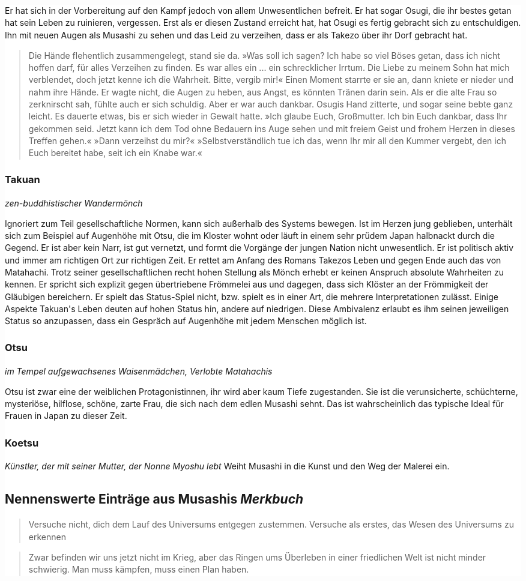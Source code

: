 Er hat sich in der Vorbereitung auf den Kampf jedoch von allem Unwesentlichen befreit. Er hat sogar Osugi, die ihr bestes getan hat sein Leben zu ruinieren, vergessen. Erst als er diesen Zustand erreicht hat, hat Osugi es fertig gebracht sich zu entschuldigen. Ihn mit neuen Augen als Musashi zu sehen und das Leid zu verzeihen, dass er als Takezo über ihr Dorf gebracht hat.

> Die Hände flehentlich zusammengelegt, stand sie da. »Was soll ich sagen? Ich habe so viel Böses getan, dass ich nicht hoffen darf, für alles Verzeihen zu finden. Es war alles ein ... ein schrecklicher Irrtum. Die Liebe zu meinem Sohn hat mich verblendet, doch jetzt kenne ich die Wahrheit. Bitte, vergib mir!«
> Einen Moment starrte er sie an, dann kniete er nieder und nahm ihre Hände. Er wagte nicht, die Augen zu heben, aus Angst, es könnten Tränen darin sein. Als er die alte Frau so zerknirscht sah, fühlte auch er sich schuldig. Aber er war auch dankbar. Osugis Hand zitterte, und sogar seine bebte ganz leicht.
> Es dauerte etwas, bis er sich wieder in Gewalt hatte. »Ich glaube Euch, Großmutter. Ich bin Euch dankbar, dass Ihr gekommen seid. Jetzt kann ich dem Tod ohne Bedauern ins Auge sehen und mit freiem Geist und frohem Herzen in dieses Treffen gehen.« »Dann verzeihst du mir?«
> »Selbstverständlich tue ich das, wenn Ihr mir all den Kummer vergebt, den ich Euch bereitet habe, seit ich ein Knabe war.«

### Takuan 
*zen-buddhistischer Wandermönch*

Ignoriert zum Teil gesellschaftliche Normen, kann sich außerhalb des Systems bewegen. Ist im Herzen jung geblieben, unterhält sich zum Beispiel auf Augenhöhe mit Otsu, die im Kloster wohnt oder läuft in einem sehr prüdem Japan halbnackt durch die Gegend. Er ist aber kein Narr, ist gut vernetzt, und formt die Vorgänge der jungen Nation nicht unwesentlich. Er ist politisch aktiv und immer am richtigen Ort zur richtigen Zeit. Er rettet am Anfang des Romans Takezos Leben und gegen Ende auch das von Matahachi. Trotz seiner gesellschaftlichen recht hohen Stellung als Mönch erhebt er keinen Anspruch absolute Wahrheiten zu kennen. Er spricht sich explizit gegen übertriebene Frömmelei aus und dagegen, dass sich Klöster an der Frömmigkeit der Gläubigen bereichern. Er spielt das Status-Spiel nicht, bzw. spielt es in einer Art, die mehrere Interpretationen zulässt. Einige Aspekte Takuan's Leben deuten auf hohen Status hin, andere auf niedrigen. Diese Ambivalenz erlaubt es ihm seinen jeweiligen Status so anzupassen, dass ein Gespräch auf Augenhöhe mit jedem Menschen möglich ist.   

### Otsu
*im Tempel aufgewachsenes Waisenmädchen, Verlobte Matahachis*

Otsu ist zwar eine der weiblichen Protagonistinnen, ihr wird aber kaum Tiefe zugestanden. Sie ist die verunsicherte, schüchterne, mysteriöse, hilflose, schöne, zarte Frau, die sich nach dem edlen Musashi sehnt. Das ist wahrscheinlich das typische Ideal für Frauen in Japan zu dieser Zeit.

### Koetsu 
*Künstler, der mit seiner Mutter, der Nonne Myoshu lebt*
Weiht Musashi in die Kunst und den Weg der Malerei ein.

## Nennenswerte Einträge aus Musashis *Merkbuch*

> Versuche nicht, dich dem Lauf des Universums entgegen zustemmen. Versuche als erstes, das Wesen des Universums zu erkennen

> Zwar befinden wir uns jetzt nicht im Krieg, aber das Ringen ums Überleben in einer friedlichen Welt ist nicht minder schwierig. Man muss kämpfen, muss einen Plan haben.
